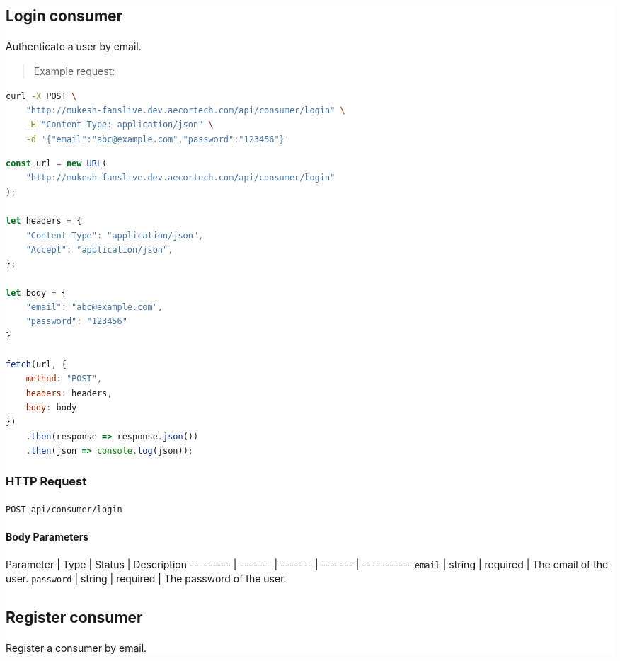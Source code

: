


## Login consumer
Authenticate a user by email.

> Example request:

```bash
curl -X POST \
    "http://mukesh-fanslive.dev.aecortech.com/api/consumer/login" \
    -H "Content-Type: application/json" \
    -d '{"email":"abc@example.com","password":"123456"}'

```

```javascript
const url = new URL(
    "http://mukesh-fanslive.dev.aecortech.com/api/consumer/login"
);

let headers = {
    "Content-Type": "application/json",
    "Accept": "application/json",
};

let body = {
    "email": "abc@example.com",
    "password": "123456"
}

fetch(url, {
    method: "POST",
    headers: headers,
    body: body
})
    .then(response => response.json())
    .then(json => console.log(json));
```



### HTTP Request
`POST api/consumer/login`

#### Body Parameters
Parameter | Type | Status | Description
--------- | ------- | ------- | ------- | -----------
    `email` | string |  required  | The email of the user.
        `password` | string |  required  | The password of the user.
    



## Register consumer
Register a consumer by email.
